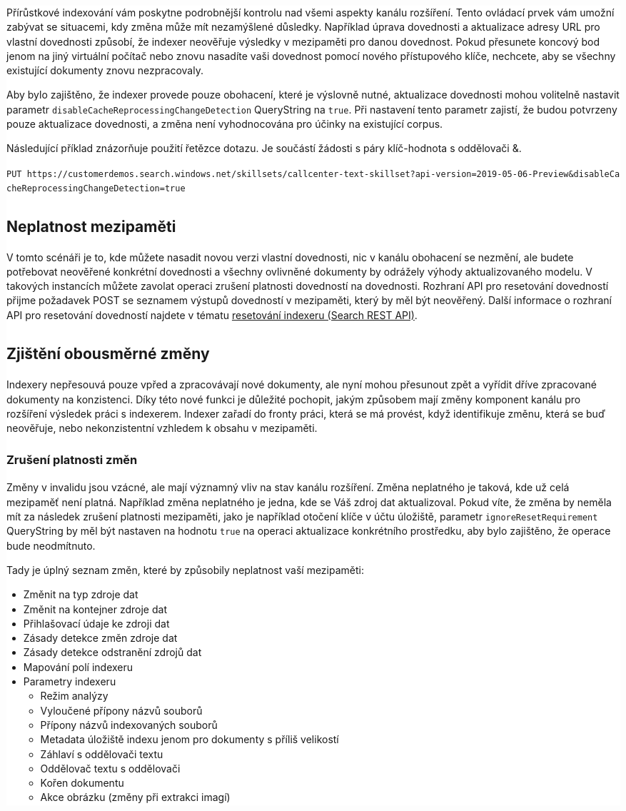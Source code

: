 Přírůstkové indexování vám poskytne podrobnější kontrolu nad všemi aspekty kanálu rozšíření. Tento ovládací prvek vám umožní zabývat se situacemi, kdy změna může mít nezamýšlené důsledky. Například úprava dovednosti a aktualizace adresy URL pro vlastní dovednosti způsobí, že indexer neověřuje výsledky v mezipaměti pro danou dovednost. Pokud přesunete koncový bod jenom na jiný virtuální počítač nebo znovu nasadíte vaši dovednost pomocí nového přístupového klíče, nechcete, aby se všechny existující dokumenty znovu nezpracovaly.

Aby bylo zajištěno, že indexer provede pouze obohacení, které je výslovně nutné, aktualizace dovednosti mohou volitelně nastavit parametr `disableCacheReprocessingChangeDetection` QueryString na `true`. Při nastavení tento parametr zajistí, že budou potvrzeny pouze aktualizace dovednosti, a změna není vyhodnocována pro účinky na existující corpus.

Následující příklad znázorňuje použití řetězce dotazu. Je součástí žádosti s páry klíč-hodnota s oddělovači &. 

```http
PUT https://customerdemos.search.windows.net/skillsets/callcenter-text-skillset?api-version=2019-05-06-Preview&disableCacheReprocessingChangeDetection=true
```

## <a name="cache-invalidation"></a>Neplatnost mezipaměti

V tomto scénáři je to, kde můžete nasadit novou verzi vlastní dovednosti, nic v kanálu obohacení se nezmění, ale budete potřebovat neověřené konkrétní dovednosti a všechny ovlivněné dokumenty by odrážely výhody aktualizovaného modelu. V takových instancích můžete zavolat operaci zrušení platnosti dovedností na dovednosti. Rozhraní API pro resetování dovedností přijme požadavek POST se seznamem výstupů dovedností v mezipaměti, který by měl být neověřený. Další informace o rozhraní API pro resetování dovedností najdete v tématu [resetování indexeru (Search REST API)](https://docs.microsoft.com/rest/api/searchservice/reset-indexer).

## <a name="bi-directional-change-detection"></a>Zjištění obousměrné změny

Indexery nepřesouvá pouze vpřed a zpracovávají nové dokumenty, ale nyní mohou přesunout zpět a vyřídit dříve zpracované dokumenty na konzistenci. Díky této nové funkci je důležité pochopit, jakým způsobem mají změny komponent kanálu pro rozšíření výsledek práci s indexerem. Indexer zařadí do fronty práci, která se má provést, když identifikuje změnu, která se buď neověřuje, nebo nekonzistentní vzhledem k obsahu v mezipaměti.

### <a name="invalidating-changes"></a>Zrušení platnosti změn

Změny v invalidu jsou vzácné, ale mají významný vliv na stav kanálu rozšíření. Změna neplatného je taková, kde už celá mezipaměť není platná. Například změna neplatného je jedna, kde se Váš zdroj dat aktualizoval. Pokud víte, že změna by neměla mít za následek zrušení platnosti mezipaměti, jako je například otočení klíče v účtu úložiště, parametr `ignoreResetRequirement` QueryString by měl být nastaven na hodnotu `true` na operaci aktualizace konkrétního prostředku, aby bylo zajištěno, že operace bude neodmítnuto.

Tady je úplný seznam změn, které by způsobily neplatnost vaší mezipaměti:

* Změnit na typ zdroje dat
* Změnit na kontejner zdroje dat
* Přihlašovací údaje ke zdroji dat
* Zásady detekce změn zdroje dat
* Zásady detekce odstranění zdrojů dat
* Mapování polí indexeru
* Parametry indexeru
    * Režim analýzy
    * Vyloučené přípony názvů souborů
    * Přípony názvů indexovaných souborů
    * Metadata úložiště indexu jenom pro dokumenty s příliš velikostí
    * Záhlaví s oddělovači textu
    * Oddělovač textu s oddělovači
    * Kořen dokumentu
    * Akce obrázku (změny při extrakci imagí)